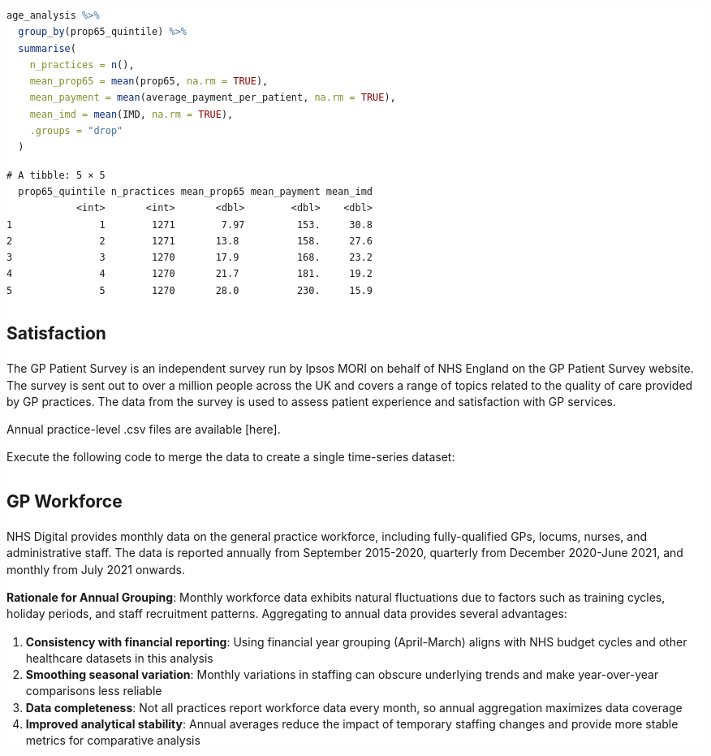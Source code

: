 ``` r
age_analysis %>%
  group_by(prop65_quintile) %>%
  summarise(
    n_practices = n(),
    mean_prop65 = mean(prop65, na.rm = TRUE),
    mean_payment = mean(average_payment_per_patient, na.rm = TRUE),
    mean_imd = mean(IMD, na.rm = TRUE),
    .groups = "drop"
  )
```

    # A tibble: 5 × 5
      prop65_quintile n_practices mean_prop65 mean_payment mean_imd
                <int>       <int>       <dbl>        <dbl>    <dbl>
    1               1        1271        7.97         153.     30.8
    2               2        1271       13.8          158.     27.6
    3               3        1270       17.9          168.     23.2
    4               4        1270       21.7          181.     19.2
    5               5        1270       28.0          230.     15.9

## Satisfaction

The GP Patient Survey is an independent survey run by Ipsos MORI on
behalf of NHS England on the GP Patient Survey website. The survey is
sent out to over a million people across the UK and covers a range of
topics related to the quality of care provided by GP practices. The data
from the survey is used to assess patient experience and satisfaction
with GP services.

Annual practice-level .csv files are available \[here\].

Execute the following code to merge the data to create a single
time-series dataset:





## GP Workforce

NHS Digital provides monthly data on the general practice workforce,
including fully-qualified GPs, locums, nurses, and administrative staff.
The data is reported annually from September 2015-2020, quarterly from
December 2020-June 2021, and monthly from July 2021 onwards.

**Rationale for Annual Grouping**: Monthly workforce data exhibits
natural fluctuations due to factors such as training cycles, holiday
periods, and staff recruitment patterns. Aggregating to annual data
provides several advantages:

1.  **Consistency with financial reporting**: Using financial year
    grouping (April-March) aligns with NHS budget cycles and other
    healthcare datasets in this analysis
2.  **Smoothing seasonal variation**: Monthly variations in staffing can
    obscure underlying trends and make year-over-year comparisons less
    reliable
3.  **Data completeness**: Not all practices report workforce data every
    month, so annual aggregation maximizes data coverage
4.  **Improved analytical stability**: Annual averages reduce the impact
    of temporary staffing changes and provide more stable metrics for
    comparative analysis

